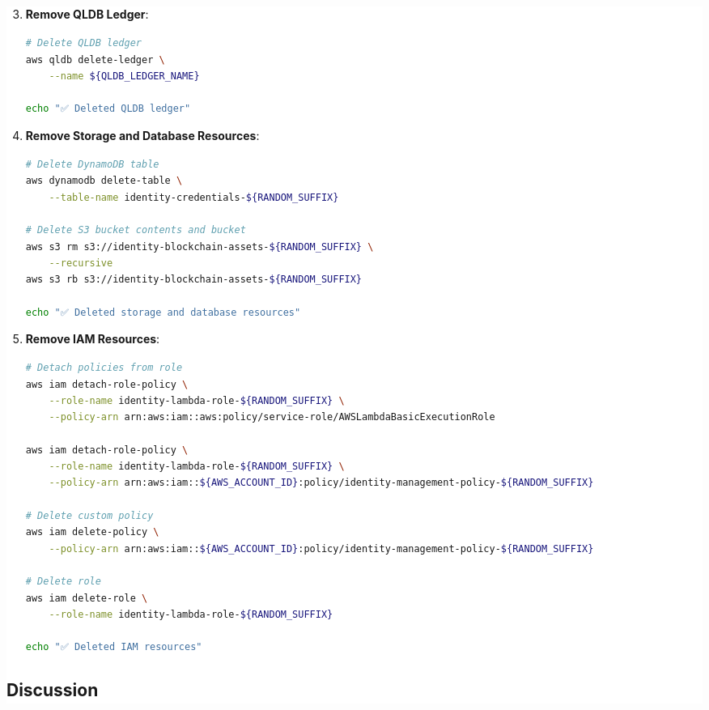    ```bash
   ```

3. **Remove QLDB Ledger**:

   ```bash
   # Delete QLDB ledger
   aws qldb delete-ledger \
       --name ${QLDB_LEDGER_NAME}
   
   echo "✅ Deleted QLDB ledger"
   ```

4. **Remove Storage and Database Resources**:

   ```bash
   # Delete DynamoDB table
   aws dynamodb delete-table \
       --table-name identity-credentials-${RANDOM_SUFFIX}
   
   # Delete S3 bucket contents and bucket
   aws s3 rm s3://identity-blockchain-assets-${RANDOM_SUFFIX} \
       --recursive
   aws s3 rb s3://identity-blockchain-assets-${RANDOM_SUFFIX}
   
   echo "✅ Deleted storage and database resources"
   ```

5. **Remove IAM Resources**:

   ```bash
   # Detach policies from role
   aws iam detach-role-policy \
       --role-name identity-lambda-role-${RANDOM_SUFFIX} \
       --policy-arn arn:aws:iam::aws:policy/service-role/AWSLambdaBasicExecutionRole
   
   aws iam detach-role-policy \
       --role-name identity-lambda-role-${RANDOM_SUFFIX} \
       --policy-arn arn:aws:iam::${AWS_ACCOUNT_ID}:policy/identity-management-policy-${RANDOM_SUFFIX}
   
   # Delete custom policy
   aws iam delete-policy \
       --policy-arn arn:aws:iam::${AWS_ACCOUNT_ID}:policy/identity-management-policy-${RANDOM_SUFFIX}
   
   # Delete role
   aws iam delete-role \
       --role-name identity-lambda-role-${RANDOM_SUFFIX}
   
   echo "✅ Deleted IAM resources"
   ```

## Discussion
